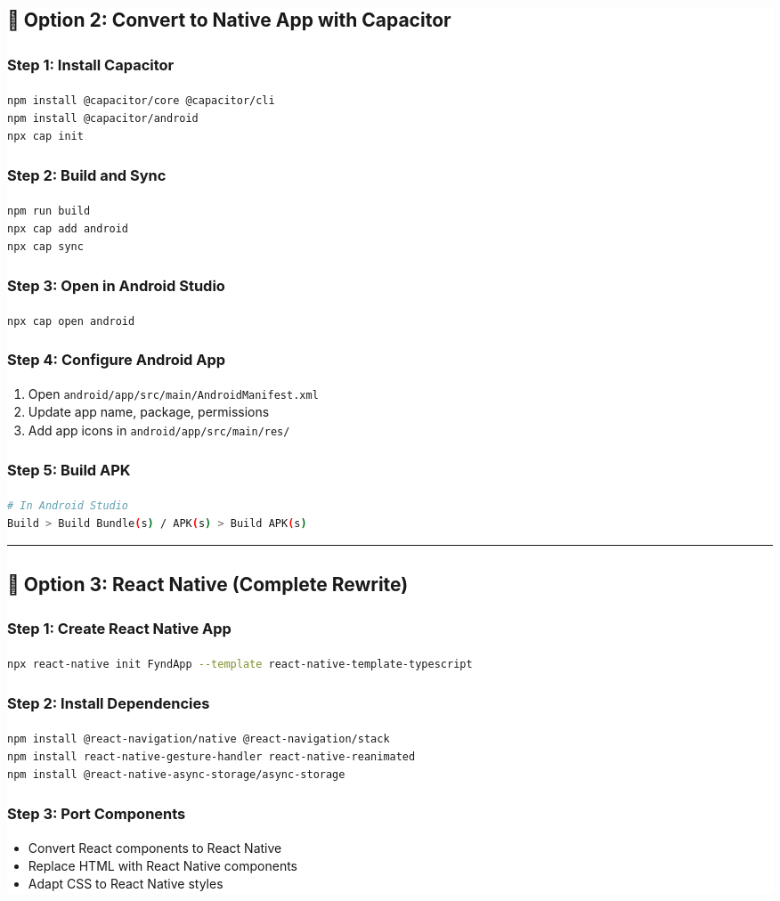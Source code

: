 
## 📱 Option 2: Convert to Native App with Capacitor

### Step 1: Install Capacitor
```bash
npm install @capacitor/core @capacitor/cli
npm install @capacitor/android
npx cap init
```

### Step 2: Build and Sync
```bash
npm run build
npx cap add android
npx cap sync
```

### Step 3: Open in Android Studio
```bash
npx cap open android
```

### Step 4: Configure Android App
1. Open `android/app/src/main/AndroidManifest.xml`
2. Update app name, package, permissions
3. Add app icons in `android/app/src/main/res/`

### Step 5: Build APK
```bash
# In Android Studio
Build > Build Bundle(s) / APK(s) > Build APK(s)
```

---

## 📱 Option 3: React Native (Complete Rewrite)

### Step 1: Create React Native App
```bash
npx react-native init FyndApp --template react-native-template-typescript
```

### Step 2: Install Dependencies
```bash
npm install @react-navigation/native @react-navigation/stack
npm install react-native-gesture-handler react-native-reanimated
npm install @react-native-async-storage/async-storage
```

### Step 3: Port Components
- Convert React components to React Native
- Replace HTML with React Native components
- Adapt CSS to React Native styles
